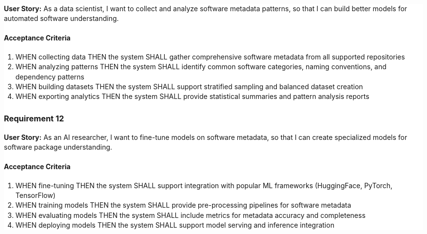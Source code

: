 **User Story:** As a data scientist, I want to collect and analyze software metadata patterns, so that I can build better models for automated software understanding.

#### Acceptance Criteria

1. WHEN collecting data THEN the system SHALL gather comprehensive software metadata from all supported repositories
2. WHEN analyzing patterns THEN the system SHALL identify common software categories, naming conventions, and dependency patterns
3. WHEN building datasets THEN the system SHALL support stratified sampling and balanced dataset creation
4. WHEN exporting analytics THEN the system SHALL provide statistical summaries and pattern analysis reports

### Requirement 12

**User Story:** As an AI researcher, I want to fine-tune models on software metadata, so that I can create specialized models for software package understanding.

#### Acceptance Criteria

1. WHEN fine-tuning THEN the system SHALL support integration with popular ML frameworks (HuggingFace, PyTorch, TensorFlow)
2. WHEN training models THEN the system SHALL provide pre-processing pipelines for software metadata
3. WHEN evaluating models THEN the system SHALL include metrics for metadata accuracy and completeness
4. WHEN deploying models THEN the system SHALL support model serving and inference integration